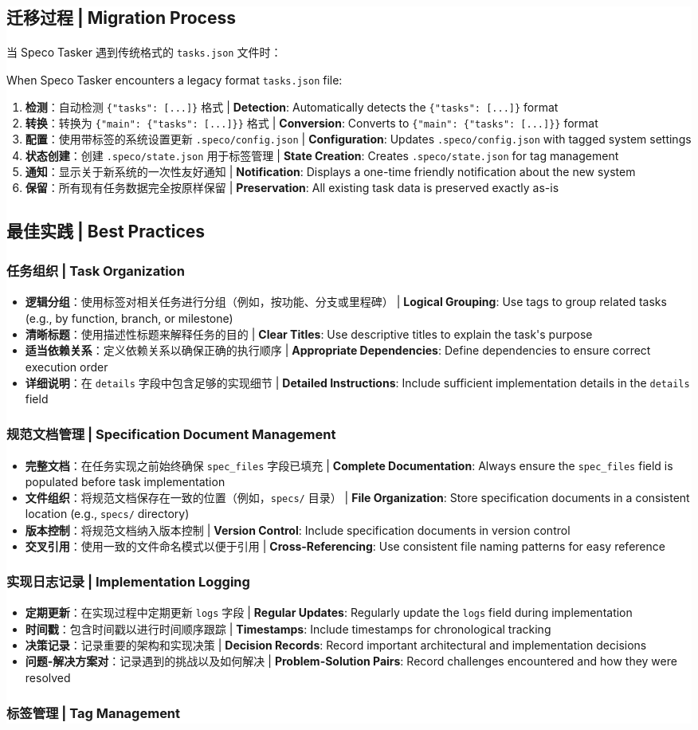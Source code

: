 ## 迁移过程 | Migration Process

当 Speco Tasker 遇到传统格式的 `tasks.json` 文件时：

When Speco Tasker encounters a legacy format `tasks.json` file:

1. **检测**：自动检测 `{"tasks": [...]}` 格式 | **Detection**: Automatically detects the `{"tasks": [...]}` format
2. **转换**：转换为 `{"main": {"tasks": [...]}}` 格式 | **Conversion**: Converts to `{"main": {"tasks": [...]}}` format
3. **配置**：使用带标签的系统设置更新 `.speco/config.json` | **Configuration**: Updates `.speco/config.json` with tagged system settings
4. **状态创建**：创建 `.speco/state.json` 用于标签管理 | **State Creation**: Creates `.speco/state.json` for tag management
5. **通知**：显示关于新系统的一次性友好通知 | **Notification**: Displays a one-time friendly notification about the new system
6. **保留**：所有现有任务数据完全按原样保留 | **Preservation**: All existing task data is preserved exactly as-is

## 最佳实践 | Best Practices

### 任务组织 | Task Organization

- **逻辑分组**：使用标签对相关任务进行分组（例如，按功能、分支或里程碑） | **Logical Grouping**: Use tags to group related tasks (e.g., by function, branch, or milestone)
- **清晰标题**：使用描述性标题来解释任务的目的 | **Clear Titles**: Use descriptive titles to explain the task's purpose
- **适当依赖关系**：定义依赖关系以确保正确的执行顺序 | **Appropriate Dependencies**: Define dependencies to ensure correct execution order
- **详细说明**：在 `details` 字段中包含足够的实现细节 | **Detailed Instructions**: Include sufficient implementation details in the `details` field

### 规范文档管理 | Specification Document Management

- **完整文档**：在任务实现之前始终确保 `spec_files` 字段已填充 | **Complete Documentation**: Always ensure the `spec_files` field is populated before task implementation
- **文件组织**：将规范文档保存在一致的位置（例如，`specs/` 目录） | **File Organization**: Store specification documents in a consistent location (e.g., `specs/` directory)
- **版本控制**：将规范文档纳入版本控制 | **Version Control**: Include specification documents in version control
- **交叉引用**：使用一致的文件命名模式以便于引用 | **Cross-Referencing**: Use consistent file naming patterns for easy reference

### 实现日志记录 | Implementation Logging

- **定期更新**：在实现过程中定期更新 `logs` 字段 | **Regular Updates**: Regularly update the `logs` field during implementation
- **时间戳**：包含时间戳以进行时间顺序跟踪 | **Timestamps**: Include timestamps for chronological tracking
- **决策记录**：记录重要的架构和实现决策 | **Decision Records**: Record important architectural and implementation decisions
- **问题-解决方案对**：记录遇到的挑战以及如何解决 | **Problem-Solution Pairs**: Record challenges encountered and how they were resolved

### 标签管理 | Tag Management
